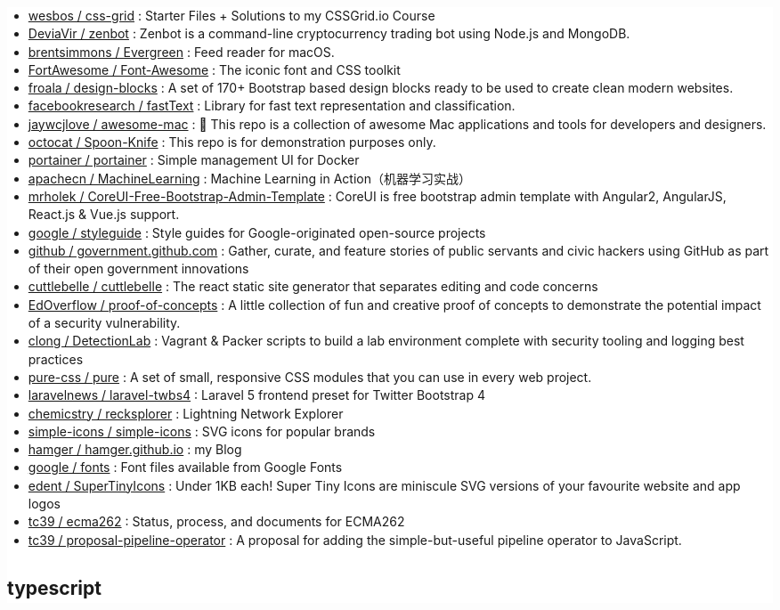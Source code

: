 - [wesbos / css-grid](https://github.com/wesbos/css-grid) : Starter Files + Solutions to my CSSGrid.io Course
- [DeviaVir / zenbot](https://github.com/DeviaVir/zenbot) : Zenbot is a command-line cryptocurrency trading bot using Node.js and MongoDB.
- [brentsimmons / Evergreen](https://github.com/brentsimmons/Evergreen) : Feed reader for macOS.
- [FortAwesome / Font-Awesome](https://github.com/FortAwesome/Font-Awesome) : The iconic font and CSS toolkit
- [froala / design-blocks](https://github.com/froala/design-blocks) : A set of 170+ Bootstrap based design blocks ready to be used to create clean modern websites.
- [facebookresearch / fastText](https://github.com/facebookresearch/fastText) : Library for fast text representation and classification.
- [jaywcjlove / awesome-mac](https://github.com/jaywcjlove/awesome-mac) :  This repo is a collection of awesome Mac applications and tools for developers and designers.
- [octocat / Spoon-Knife](https://github.com/octocat/Spoon-Knife) : This repo is for demonstration purposes only.
- [portainer / portainer](https://github.com/portainer/portainer) : Simple management UI for Docker
- [apachecn / MachineLearning](https://github.com/apachecn/MachineLearning) : Machine Learning in Action（机器学习实战）
- [mrholek / CoreUI-Free-Bootstrap-Admin-Template](https://github.com/mrholek/CoreUI-Free-Bootstrap-Admin-Template) : CoreUI is free bootstrap admin template with Angular2, AngularJS, React.js & Vue.js support.
- [google / styleguide](https://github.com/google/styleguide) : Style guides for Google-originated open-source projects
- [github / government.github.com](https://github.com/github/government.github.com) : Gather, curate, and feature stories of public servants and civic hackers using GitHub as part of their open government innovations
- [cuttlebelle / cuttlebelle](https://github.com/cuttlebelle/cuttlebelle) : The react static site generator that separates editing and code concerns
- [EdOverflow / proof-of-concepts](https://github.com/EdOverflow/proof-of-concepts) : A little collection of fun and creative proof of concepts to demonstrate the potential impact of a security vulnerability.
- [clong / DetectionLab](https://github.com/clong/DetectionLab) : Vagrant & Packer scripts to build a lab environment complete with security tooling and logging best practices
- [pure-css / pure](https://github.com/pure-css/pure) : A set of small, responsive CSS modules that you can use in every web project.
- [laravelnews / laravel-twbs4](https://github.com/laravelnews/laravel-twbs4) : Laravel 5 frontend preset for Twitter Bootstrap 4
- [chemicstry / recksplorer](https://github.com/chemicstry/recksplorer) : Lightning Network Explorer
- [simple-icons / simple-icons](https://github.com/simple-icons/simple-icons) : SVG icons for popular brands
- [hamger / hamger.github.io](https://github.com/hamger/hamger.github.io) : my Blog
- [google / fonts](https://github.com/google/fonts) : Font files available from Google Fonts
- [edent / SuperTinyIcons](https://github.com/edent/SuperTinyIcons) : Under 1KB each! Super Tiny Icons are miniscule SVG versions of your favourite website and app logos
- [tc39 / ecma262](https://github.com/tc39/ecma262) : Status, process, and documents for ECMA262
- [tc39 / proposal-pipeline-operator](https://github.com/tc39/proposal-pipeline-operator) : A proposal for adding the simple-but-useful pipeline operator to JavaScript.


## typescript
